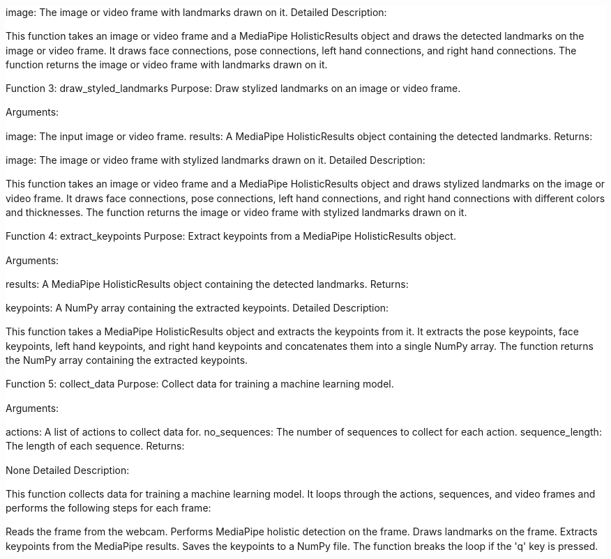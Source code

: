 image: The image or video frame with landmarks drawn on it.
Detailed Description:

This function takes an image or video frame and a MediaPipe HolisticResults object and draws the detected landmarks on the image or video frame. It draws face connections, pose connections, left hand connections, and right hand connections. The function returns the image or video frame with landmarks drawn on it.

Function 3: draw_styled_landmarks
Purpose: Draw stylized landmarks on an image or video frame.

Arguments:

image: The input image or video frame.
results: A MediaPipe HolisticResults object containing the detected landmarks.
Returns:

image: The image or video frame with stylized landmarks drawn on it.
Detailed Description:

This function takes an image or video frame and a MediaPipe HolisticResults object and draws stylized landmarks on the image or video frame. It draws face connections, pose connections, left hand connections, and right hand connections with different colors and thicknesses. The function returns the image or video frame with stylized landmarks drawn on it.

Function 4: extract_keypoints
Purpose: Extract keypoints from a MediaPipe HolisticResults object.

Arguments:

results: A MediaPipe HolisticResults object containing the detected landmarks.
Returns:

keypoints: A NumPy array containing the extracted keypoints.
Detailed Description:

This function takes a MediaPipe HolisticResults object and extracts the keypoints from it. It extracts the pose keypoints, face keypoints, left hand keypoints, and right hand keypoints and concatenates them into a single NumPy array. The function returns the NumPy array containing the extracted keypoints.

Function 5: collect_data
Purpose: Collect data for training a machine learning model.

Arguments:

actions: A list of actions to collect data for.
no_sequences: The number of sequences to collect for each action.
sequence_length: The length of each sequence.
Returns:

None
Detailed Description:

This function collects data for training a machine learning model. It loops through the actions, sequences, and video frames and performs the following steps for each frame:

Reads the frame from the webcam.
Performs MediaPipe holistic detection on the frame.
Draws landmarks on the frame.
Extracts keypoints from the MediaPipe results.
Saves the keypoints to a NumPy file.
The function breaks the loop if the 'q' key is pressed.
